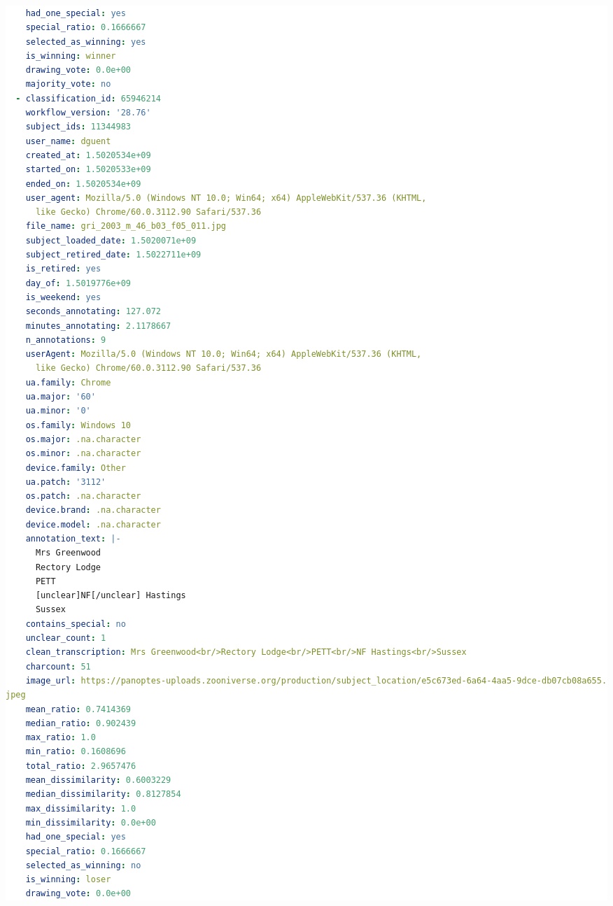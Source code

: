 ```yaml
    had_one_special: yes
    special_ratio: 0.1666667
    selected_as_winning: yes
    is_winning: winner
    drawing_vote: 0.0e+00
    majority_vote: no
  - classification_id: 65946214
    workflow_version: '28.76'
    subject_ids: 11344983
    user_name: dguent
    created_at: 1.5020534e+09
    started_on: 1.5020533e+09
    ended_on: 1.5020534e+09
    user_agent: Mozilla/5.0 (Windows NT 10.0; Win64; x64) AppleWebKit/537.36 (KHTML,
      like Gecko) Chrome/60.0.3112.90 Safari/537.36
    file_name: gri_2003_m_46_b03_f05_011.jpg
    subject_loaded_date: 1.5020071e+09
    subject_retired_date: 1.5022711e+09
    is_retired: yes
    day_of: 1.5019776e+09
    is_weekend: yes
    seconds_annotating: 127.072
    minutes_annotating: 2.1178667
    n_annotations: 9
    userAgent: Mozilla/5.0 (Windows NT 10.0; Win64; x64) AppleWebKit/537.36 (KHTML,
      like Gecko) Chrome/60.0.3112.90 Safari/537.36
    ua.family: Chrome
    ua.major: '60'
    ua.minor: '0'
    os.family: Windows 10
    os.major: .na.character
    os.minor: .na.character
    device.family: Other
    ua.patch: '3112'
    os.patch: .na.character
    device.brand: .na.character
    device.model: .na.character
    annotation_text: |-
      Mrs Greenwood
      Rectory Lodge
      PETT
      [unclear]NF[/unclear] Hastings
      Sussex
    contains_special: no
    unclear_count: 1
    clean_transcription: Mrs Greenwood<br/>Rectory Lodge<br/>PETT<br/>NF Hastings<br/>Sussex
    charcount: 51
    image_url: https://panoptes-uploads.zooniverse.org/production/subject_location/e5c673ed-6a64-4aa5-9dce-db07cb08a655.jpeg
    mean_ratio: 0.7414369
    median_ratio: 0.902439
    max_ratio: 1.0
    min_ratio: 0.1608696
    total_ratio: 2.9657476
    mean_dissimilarity: 0.6003229
    median_dissimilarity: 0.8127854
    max_dissimilarity: 1.0
    min_dissimilarity: 0.0e+00
    had_one_special: yes
    special_ratio: 0.1666667
    selected_as_winning: no
    is_winning: loser
    drawing_vote: 0.0e+00
```